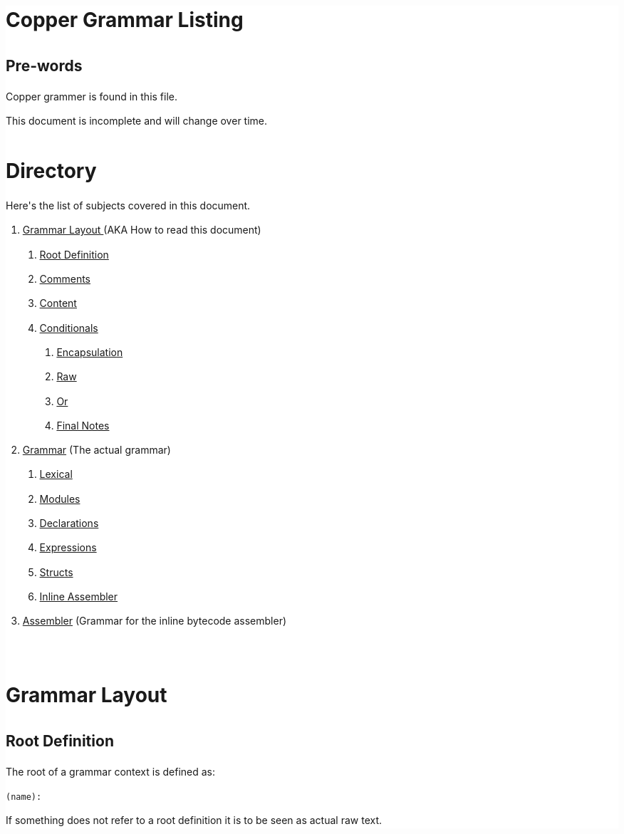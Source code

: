 # Copper Grammar Listing
## Pre-words

Copper grammer is found in this file.

This document is incomplete and will change over time.

# Directory

Here's the list of subjects covered in this document.

1. [Grammar Layout ](#grammar-layout) (AKA How to read this document)
    
    1. [Root Definition](#root-definition)
    
    2. [Comments](#comments)
    
    3. [Content](#content)
    
    4. [Conditionals](#conditionals)
        
        1. [Encapsulation](#encapsulation-conditional)
        
        2. [Raw](#conditional-raw)
        
        3. [Or](#conditional-or)

        4. [Final Notes](#final-notes)

2. [Grammar](#grammar) (The actual grammar)
    
    1. [Lexical](#lexical)
    
    2. [Modules](#modules)
    
    3. [Declarations](#declarations)

    3. [Expressions](#expressions)
    
    4. [Structs](#structs)
    
    5. [Inline Assembler](#inline-assembler)

3. [Assembler](#assembler-grammar) (Grammar for the inline bytecode assembler)

&nbsp;

# Grammar Layout
## Root Definition
The root of a grammar context is defined as:
```
(name):
```

If something does not refer to a root definition it is to be seen as actual raw text.
